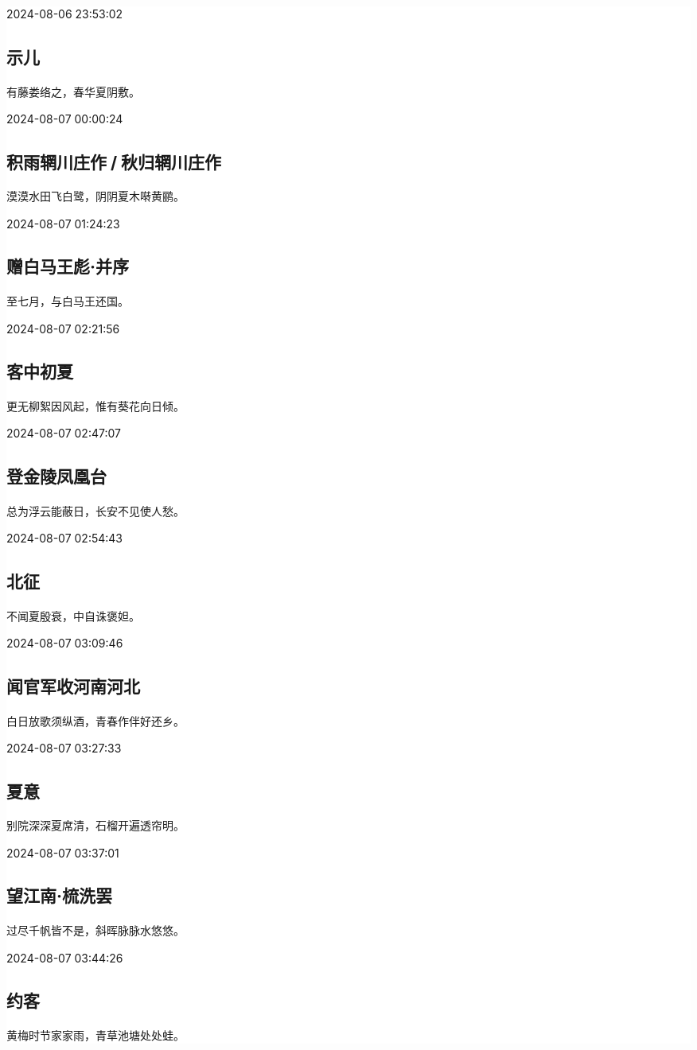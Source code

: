 
2024-08-06 23:53:02
## 示儿
有藤娄络之，春华夏阴敷。


2024-08-07 00:00:24
## 积雨辋川庄作 / 秋归辋川庄作
漠漠水田飞白鹭，阴阴夏木啭黄鹂。


2024-08-07 01:24:23
## 赠白马王彪·并序
至七月，与白马王还国。


2024-08-07 02:21:56
## 客中初夏
更无柳絮因风起，惟有葵花向日倾。


2024-08-07 02:47:07
## 登金陵凤凰台
总为浮云能蔽日，长安不见使人愁。


2024-08-07 02:54:43
## 北征
不闻夏殷衰，中自诛褒妲。


2024-08-07 03:09:46
## 闻官军收河南河北
白日放歌须纵酒，青春作伴好还乡。


2024-08-07 03:27:33
## 夏意
别院深深夏席清，石榴开遍透帘明。


2024-08-07 03:37:01
## 望江南·梳洗罢
过尽千帆皆不是，斜晖脉脉水悠悠。


2024-08-07 03:44:26
## 约客
黄梅时节家家雨，青草池塘处处蛙。
